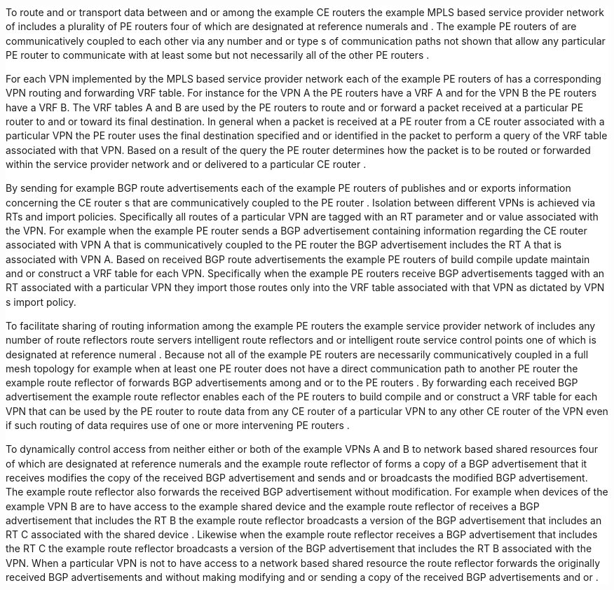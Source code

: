 To route and or transport data between and or among the example CE routers the example MPLS based service provider network of includes a plurality of PE routers four of which are designated at reference numerals and . The example PE routers of are communicatively coupled to each other via any number and or type s of communication paths not shown that allow any particular PE router to communicate with at least some but not necessarily all of the other PE routers .

For each VPN implemented by the MPLS based service provider network each of the example PE routers of has a corresponding VPN routing and forwarding VRF table. For instance for the VPN A the PE routers have a VRF A and for the VPN B the PE routers have a VRF B. The VRF tables A and B are used by the PE routers to route and or forward a packet received at a particular PE router to and or toward its final destination. In general when a packet is received at a PE router from a CE router associated with a particular VPN the PE router uses the final destination specified and or identified in the packet to perform a query of the VRF table associated with that VPN. Based on a result of the query the PE router determines how the packet is to be routed or forwarded within the service provider network and or delivered to a particular CE router .

By sending for example BGP route advertisements each of the example PE routers of publishes and or exports information concerning the CE router s that are communicatively coupled to the PE router . Isolation between different VPNs is achieved via RTs and import policies. Specifically all routes of a particular VPN are tagged with an RT parameter and or value associated with the VPN. For example when the example PE router sends a BGP advertisement containing information regarding the CE router associated with VPN A that is communicatively coupled to the PE router the BGP advertisement includes the RT A that is associated with VPN A. Based on received BGP route advertisements the example PE routers of build compile update maintain and or construct a VRF table for each VPN. Specifically when the example PE routers receive BGP advertisements tagged with an RT associated with a particular VPN they import those routes only into the VRF table associated with that VPN as dictated by VPN s import policy.

To facilitate sharing of routing information among the example PE routers the example service provider network of includes any number of route reflectors route servers intelligent route reflectors and or intelligent route service control points one of which is designated at reference numeral . Because not all of the example PE routers are necessarily communicatively coupled in a full mesh topology for example when at least one PE router does not have a direct communication path to another PE router the example route reflector of forwards BGP advertisements among and or to the PE routers . By forwarding each received BGP advertisement the example route reflector enables each of the PE routers to build compile and or construct a VRF table for each VPN that can be used by the PE router to route data from any CE router of a particular VPN to any other CE router of the VPN even if such routing of data requires use of one or more intervening PE routers .

To dynamically control access from neither either or both of the example VPNs A and B to network based shared resources four of which are designated at reference numerals and the example route reflector of forms a copy of a BGP advertisement that it receives modifies the copy of the received BGP advertisement and sends and or broadcasts the modified BGP advertisement. The example route reflector also forwards the received BGP advertisement without modification. For example when devices of the example VPN B are to have access to the example shared device and the example route reflector of receives a BGP advertisement that includes the RT B the example route reflector broadcasts a version of the BGP advertisement that includes an RT C associated with the shared device . Likewise when the example route reflector receives a BGP advertisement that includes the RT C the example route reflector broadcasts a version of the BGP advertisement that includes the RT B associated with the VPN. When a particular VPN is not to have access to a network based shared resource the route reflector forwards the originally received BGP advertisements and without making modifying and or sending a copy of the received BGP advertisements and or .
